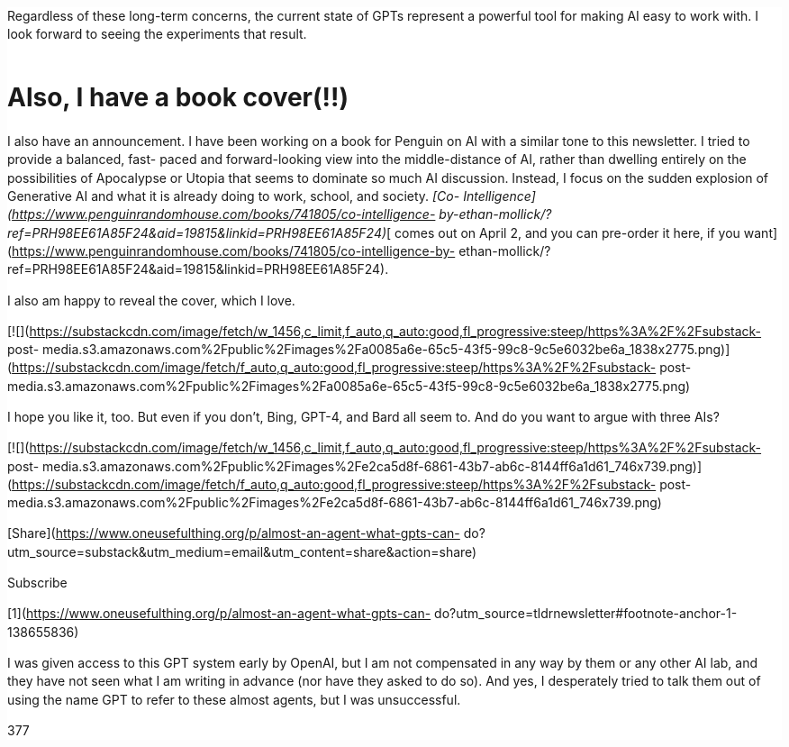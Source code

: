 Regardless of these long-term concerns, the current state of GPTs represent a
powerful tool for making AI easy to work with. I look forward to seeing the
experiments that result.

# Also, I have a book cover(!!)

I also have an announcement. I have been working on a book for Penguin on AI
with a similar tone to this newsletter. I tried to provide a balanced, fast-
paced and forward-looking view into the middle-distance of AI, rather than
dwelling entirely on the possibilities of Apocalypse or Utopia that seems to
dominate so much AI discussion. Instead, I focus on the sudden explosion of
Generative AI and what it is already doing to work, school, and society. _[Co-
Intelligence](https://www.penguinrandomhouse.com/books/741805/co-intelligence-
by-ethan-mollick/?ref=PRH98EE61A85F24&aid=19815&linkid=PRH98EE61A85F24)_[
comes out on April 2, and you can pre-order it here, if you
want](https://www.penguinrandomhouse.com/books/741805/co-intelligence-by-
ethan-mollick/?ref=PRH98EE61A85F24&aid=19815&linkid=PRH98EE61A85F24).

I also am happy to reveal the cover, which I love.

[![](https://substackcdn.com/image/fetch/w_1456,c_limit,f_auto,q_auto:good,fl_progressive:steep/https%3A%2F%2Fsubstack-
post-
media.s3.amazonaws.com%2Fpublic%2Fimages%2Fa0085a6e-65c5-43f5-99c8-9c5e6032be6a_1838x2775.png)](https://substackcdn.com/image/fetch/f_auto,q_auto:good,fl_progressive:steep/https%3A%2F%2Fsubstack-
post-
media.s3.amazonaws.com%2Fpublic%2Fimages%2Fa0085a6e-65c5-43f5-99c8-9c5e6032be6a_1838x2775.png)

I hope you like it, too. But even if you don’t, Bing, GPT-4, and Bard all seem
to. And do you want to argue with three AIs?

[![](https://substackcdn.com/image/fetch/w_1456,c_limit,f_auto,q_auto:good,fl_progressive:steep/https%3A%2F%2Fsubstack-
post-
media.s3.amazonaws.com%2Fpublic%2Fimages%2Fe2ca5d8f-6861-43b7-ab6c-8144ff6a1d61_746x739.png)](https://substackcdn.com/image/fetch/f_auto,q_auto:good,fl_progressive:steep/https%3A%2F%2Fsubstack-
post-
media.s3.amazonaws.com%2Fpublic%2Fimages%2Fe2ca5d8f-6861-43b7-ab6c-8144ff6a1d61_746x739.png)

[Share](https://www.oneusefulthing.org/p/almost-an-agent-what-gpts-can-
do?utm_source=substack&utm_medium=email&utm_content=share&action=share)

Subscribe

[1](https://www.oneusefulthing.org/p/almost-an-agent-what-gpts-can-
do?utm_source=tldrnewsletter#footnote-anchor-1-138655836)

I was given access to this GPT system early by OpenAI, but I am not
compensated in any way by them or any other AI lab, and they have not seen
what I am writing in advance (nor have they asked to do so). And yes, I
desperately tried to talk them out of using the name GPT to refer to these
almost agents, but I was unsuccessful.

377
